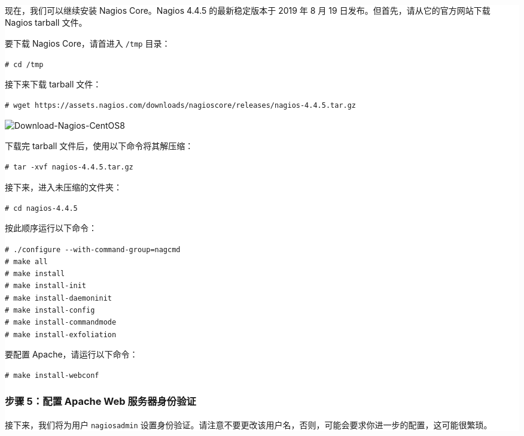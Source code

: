 
现在，我们可以继续安装 Nagios Core。Nagios 4.4.5 的最新稳定版本于 2019 年 8 月 19 日发布。但首先，请从它的官方网站下载 Nagios tarball 文件。


要下载 Nagios Core，请首进入 `/tmp` 目录：



```
# cd /tmp
```

接下来下载 tarball 文件：



```
# wget https://assets.nagios.com/downloads/nagioscore/releases/nagios-4.4.5.tar.gz
```

![Download-Nagios-CentOS8](/data/attachment/album/201911/13/230211uqt0r2i8geizuti2.jpg)


下载完 tarball 文件后，使用以下命令将其解压缩：



```
# tar -xvf nagios-4.4.5.tar.gz
```

接下来，进入未压缩的文件夹：



```
# cd nagios-4.4.5
```

按此顺序运行以下命令：



```
# ./configure --with-command-group=nagcmd
# make all
# make install
# make install-init
# make install-daemoninit
# make install-config
# make install-commandmode
# make install-exfoliation
```

要配置 Apache，请运行以下命令：



```
# make install-webconf
```

### 步骤 5：配置 Apache Web 服务器身份验证


接下来，我们将为用户 `nagiosadmin` 设置身份验证。请注意不要更改该用户名，否则，可能会要求你进一步的配置，这可能很繁琐。
